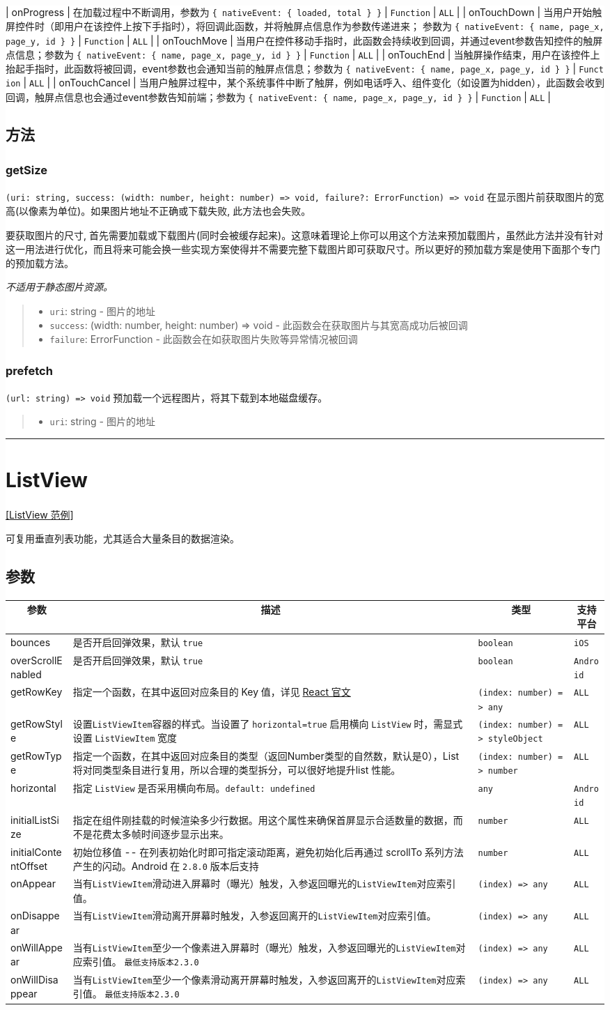 | onProgress    | 在加载过程中不断调用，参数为 `{ nativeEvent: { loaded, total } }` | `Function`                                                   |      `ALL`     |
| onTouchDown  | 当用户开始触屏控件时（即用户在该控件上按下手指时），将回调此函数，并将触屏点信息作为参数传递进来； 参数为 `{ nativeEvent: { name, page_x, page_y, id } }` | `Function`                                | `ALL`    |
| onTouchMove   | 当用户在控件移动手指时，此函数会持续收到回调，并通过event参数告知控件的触屏点信息；参数为 `{ nativeEvent: { name, page_x, page_y, id } }` | `Function`                                | `ALL`    |
| onTouchEnd    | 当触屏操作结束，用户在该控件上抬起手指时，此函数将被回调，event参数也会通知当前的触屏点信息；参数为 `{ nativeEvent: { name, page_x, page_y, id } }` | `Function`                                | `ALL`    |
| onTouchCancel | 当用户触屏过程中，某个系统事件中断了触屏，例如电话呼入、组件变化（如设置为hidden），此函数会收到回调，触屏点信息也会通过event参数告知前端；参数为 `{ nativeEvent: { name, page_x, page_y, id } }` | `Function`                                | `ALL`    |

## 方法

### getSize

`(uri: string, success: (width: number, height: number) => void, failure?: ErrorFunction) => void` 在显示图片前获取图片的宽高(以像素为单位)。如果图片地址不正确或下载失败, 此方法也会失败。

要获取图片的尺寸, 首先需要加载或下载图片(同时会被缓存起来)。这意味着理论上你可以用这个方法来预加载图片，虽然此方法并没有针对这一用法进行优化，而且将来可能会换一些实现方案使得并不需要完整下载图片即可获取尺寸。所以更好的预加载方案是使用下面那个专门的预加载方法。

*不适用于静态图片资源。*

> * `uri`: string - 图片的地址
> * `success`: (width: number, height: number) => void - 此函数会在获取图片与其宽高成功后被回调
> * `failure`: ErrorFunction - 此函数会在如获取图片失败等异常情况被回调

### prefetch

`(url: string) => void` 预加载一个远程图片，将其下载到本地磁盘缓存。

> * `uri`: string - 图片的地址

---

# ListView

[[ListView 范例]](//github.com/Tencent/Hippy/tree/master/framework/js/examples/hippy-react-demo/src/components/ListView)

可复用垂直列表功能，尤其适合大量条目的数据渲染。

## 参数

| 参数                  | 描述                                                         | 类型                                                        | 支持平台 |
| --------------------- | ------------------------------------------------------------ | ----------------------------------------------------------- | -------- |
| bounces | 是否开启回弹效果，默认 `true` | `boolean`                                                  | `iOS`    |
| overScrollEnabled | 是否开启回弹效果，默认 `true` | `boolean`                                                  | `Android`    |
| getRowKey             | 指定一个函数，在其中返回对应条目的 Key 值，详见 [React 官文](//reactjs.org/docs/lists-and-keys.html) | `(index: number) => any`                                    | `ALL`    |
| getRowStyle           | 设置`ListViewItem`容器的样式。当设置了 `horizontal=true` 启用横向 `ListView` 时，需显式设置 `ListViewItem` 宽度              | `(index: number) => styleObject`                                    | `ALL`    |
| getRowType            | 指定一个函数，在其中返回对应条目的类型（返回Number类型的自然数，默认是0），List 将对同类型条目进行复用，所以合理的类型拆分，可以很好地提升list 性能。 | `(index: number) => number`                                    | `ALL`    |
| horizontal       | 指定 `ListView` 是否采用横向布局。`default: undefined` | `any`   | `Android`    |
| initialListSize       | 指定在组件刚挂载的时候渲染多少行数据。用这个属性来确保首屏显示合适数量的数据，而不是花费太多帧时间逐步显示出来。 | `number`                                                    | `ALL`    |
| initialContentOffset  | 初始位移值 -- 在列表初始化时即可指定滚动距离，避免初始化后再通过 scrollTo 系列方法产生的闪动。Android 在 `2.8.0` 版本后支持        | `number`                                             | `ALL`    |
| onAppear     | 当有`ListViewItem`滑动进入屏幕时（曝光）触发，入参返回曝光的`ListViewItem`对应索引值。 | `(index) => any` | `ALL` |
| onDisappear     | 当有`ListViewItem`滑动离开屏幕时触发，入参返回离开的`ListViewItem`对应索引值。 | `(index) => any` | `ALL` |
| onWillAppear     | 当有`ListViewItem`至少一个像素进入屏幕时（曝光）触发，入参返回曝光的`ListViewItem`对应索引值。 `最低支持版本2.3.0` | `(index) => any` | `ALL` |
| onWillDisappear     | 当有`ListViewItem`至少一个像素滑动离开屏幕时触发，入参返回离开的`ListViewItem`对应索引值。 `最低支持版本2.3.0`| `(index) => any` | `ALL` |